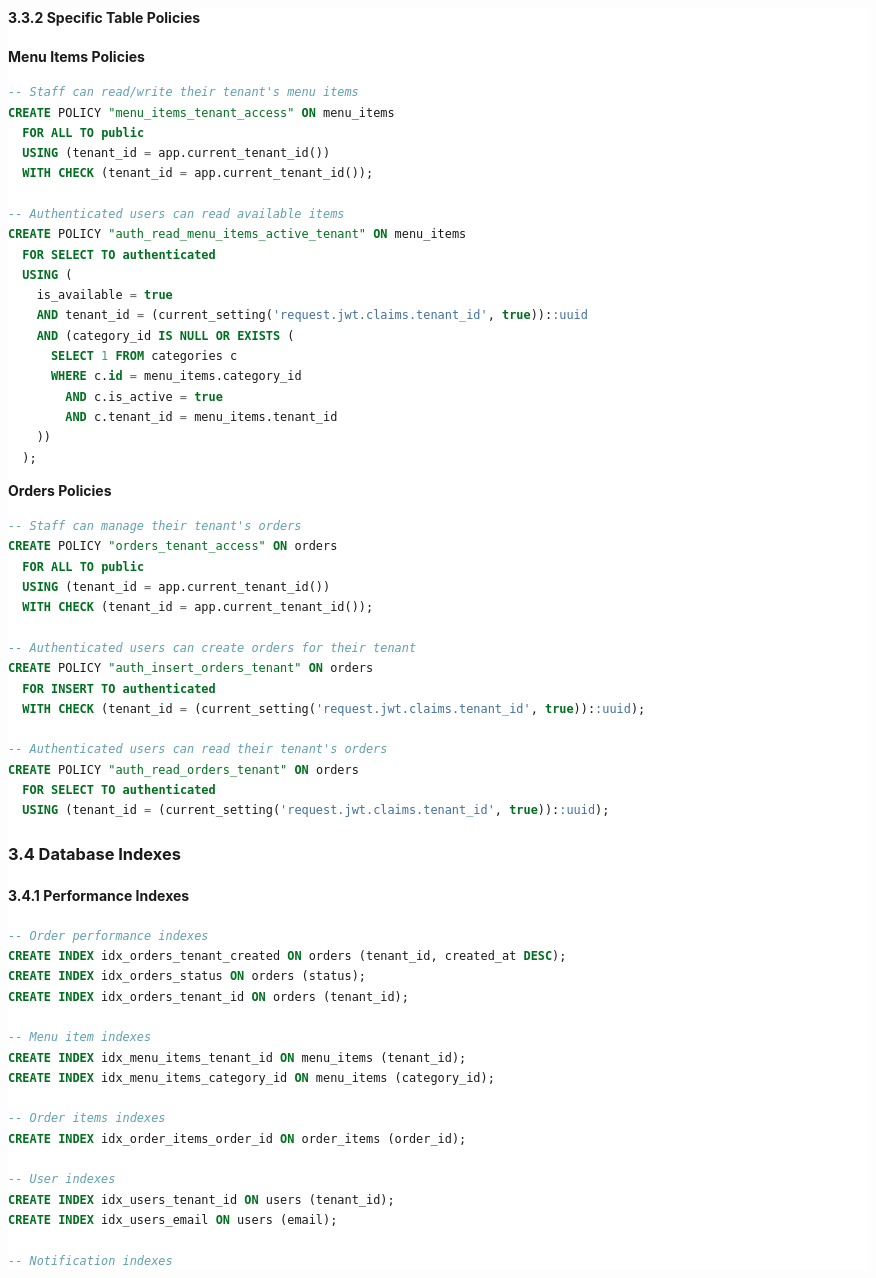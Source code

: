 #### 3.3.2 Specific Table Policies

**Menu Items Policies**
```sql
-- Staff can read/write their tenant's menu items
CREATE POLICY "menu_items_tenant_access" ON menu_items
  FOR ALL TO public
  USING (tenant_id = app.current_tenant_id())
  WITH CHECK (tenant_id = app.current_tenant_id());

-- Authenticated users can read available items
CREATE POLICY "auth_read_menu_items_active_tenant" ON menu_items
  FOR SELECT TO authenticated
  USING (
    is_available = true 
    AND tenant_id = (current_setting('request.jwt.claims.tenant_id', true))::uuid
    AND (category_id IS NULL OR EXISTS (
      SELECT 1 FROM categories c 
      WHERE c.id = menu_items.category_id 
        AND c.is_active = true 
        AND c.tenant_id = menu_items.tenant_id
    ))
  );
```

**Orders Policies**
```sql
-- Staff can manage their tenant's orders
CREATE POLICY "orders_tenant_access" ON orders
  FOR ALL TO public
  USING (tenant_id = app.current_tenant_id())
  WITH CHECK (tenant_id = app.current_tenant_id());

-- Authenticated users can create orders for their tenant
CREATE POLICY "auth_insert_orders_tenant" ON orders
  FOR INSERT TO authenticated
  WITH CHECK (tenant_id = (current_setting('request.jwt.claims.tenant_id', true))::uuid);

-- Authenticated users can read their tenant's orders
CREATE POLICY "auth_read_orders_tenant" ON orders
  FOR SELECT TO authenticated
  USING (tenant_id = (current_setting('request.jwt.claims.tenant_id', true))::uuid);
```

### 3.4 Database Indexes

#### 3.4.1 Performance Indexes
```sql
-- Order performance indexes
CREATE INDEX idx_orders_tenant_created ON orders (tenant_id, created_at DESC);
CREATE INDEX idx_orders_status ON orders (status);
CREATE INDEX idx_orders_tenant_id ON orders (tenant_id);

-- Menu item indexes
CREATE INDEX idx_menu_items_tenant_id ON menu_items (tenant_id);
CREATE INDEX idx_menu_items_category_id ON menu_items (category_id);

-- Order items indexes
CREATE INDEX idx_order_items_order_id ON order_items (order_id);

-- User indexes
CREATE INDEX idx_users_tenant_id ON users (tenant_id);
CREATE INDEX idx_users_email ON users (email);

-- Notification indexes
```